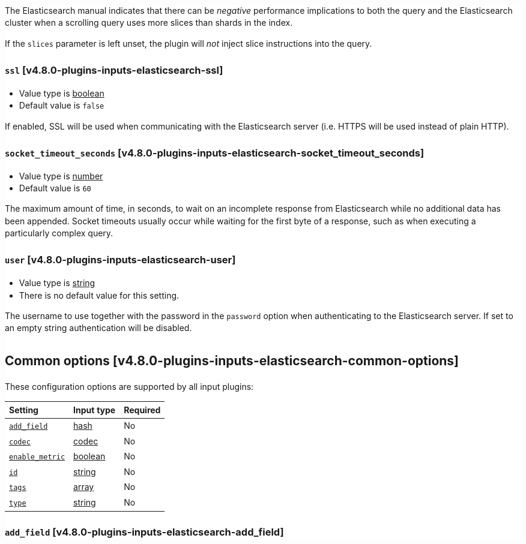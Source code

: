 The Elasticsearch manual indicates that there can be *negative* performance implications to both the query and the Elasticsearch cluster when a scrolling query uses more slices than shards in the index.

If the `slices` parameter is left unset, the plugin will *not* inject slice instructions into the query.

### `ssl` [v4.8.0-plugins-inputs-elasticsearch-ssl]

* Value type is [boolean](/lsr/value-types.md#boolean)
* Default value is `false`

If enabled, SSL will be used when communicating with the Elasticsearch server (i.e. HTTPS will be used instead of plain HTTP).

### `socket_timeout_seconds` [v4.8.0-plugins-inputs-elasticsearch-socket_timeout_seconds]

* Value type is [number](/lsr/value-types.md#number)
* Default value is `60`

The maximum amount of time, in seconds, to wait on an incomplete response from Elasticsearch while no additional data has been appended. Socket timeouts usually occur while waiting for the first byte of a response, such as when executing a particularly complex query.

### `user` [v4.8.0-plugins-inputs-elasticsearch-user]

* Value type is [string](/lsr/value-types.md#string)
* There is no default value for this setting.

The username to use together with the password in the `password` option when authenticating to the Elasticsearch server. If set to an empty string authentication will be disabled.

## Common options [v4.8.0-plugins-inputs-elasticsearch-common-options]

These configuration options are supported by all input plugins:

| Setting | Input type | Required |
| :- | :- | :- |
| [`add_field`](v4-8-0-plugins-inputs-elasticsearch.md#v4.8.0-plugins-inputs-elasticsearch-add_field) | [hash](/lsr/value-types.md#hash) | No |
| [`codec`](v4-8-0-plugins-inputs-elasticsearch.md#v4.8.0-plugins-inputs-elasticsearch-codec) | [codec](/lsr/value-types.md#codec) | No |
| [`enable_metric`](v4-8-0-plugins-inputs-elasticsearch.md#v4.8.0-plugins-inputs-elasticsearch-enable_metric) | [boolean](/lsr/value-types.md#boolean) | No |
| [`id`](v4-8-0-plugins-inputs-elasticsearch.md#v4.8.0-plugins-inputs-elasticsearch-id) | [string](/lsr/value-types.md#string) | No |
| [`tags`](v4-8-0-plugins-inputs-elasticsearch.md#v4.8.0-plugins-inputs-elasticsearch-tags) | [array](/lsr/value-types.md#array) | No |
| [`type`](v4-8-0-plugins-inputs-elasticsearch.md#v4.8.0-plugins-inputs-elasticsearch-type) | [string](/lsr/value-types.md#string) | No |

### `add_field` [v4.8.0-plugins-inputs-elasticsearch-add_field]
